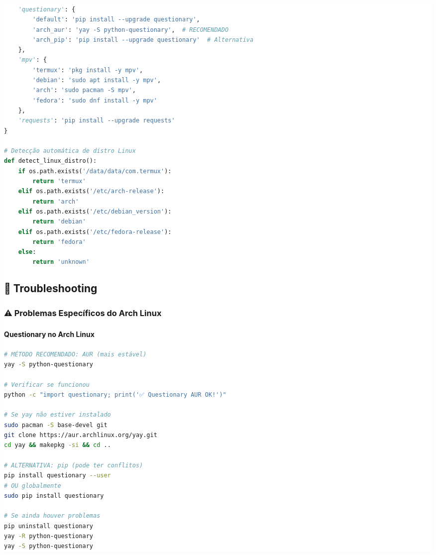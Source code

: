 ```python
    'questionary': {
        'default': 'pip install --upgrade questionary',
        'arch_aur': 'yay -S python-questionary',  # RECOMENDADO
        'arch_pip': 'pip install --upgrade questionary'  # Alternativa
    },
    'mpv': {
        'termux': 'pkg install -y mpv',
        'debian': 'sudo apt install -y mpv',
        'arch': 'sudo pacman -S mpv', 
        'fedora': 'sudo dnf install -y mpv'
    },
    'requests': 'pip install --upgrade requests'
}

# Detecção automática de distro Linux
def detect_linux_distro():
    if os.path.exists('/data/data/com.termux'):
        return 'termux'
    elif os.path.exists('/etc/arch-release'):
        return 'arch'
    elif os.path.exists('/etc/debian_version'):
        return 'debian'
    elif os.path.exists('/etc/fedora-release'):
        return 'fedora'
    else:
        return 'unknown'
```

## 🐛 Troubleshooting

### ⚠️ Problemas Específicos do Arch Linux

#### **Questionary no Arch Linux**
```bash
# MÉTODO RECOMENDADO: AUR (mais estável)
yay -S python-questionary

# Verificar se funcionou
python -c "import questionary; print('✅ Questionary AUR OK!')"

# Se yay não estiver instalado
sudo pacman -S base-devel git
git clone https://aur.archlinux.org/yay.git
cd yay && makepkg -si && cd ..

# ALTERNATIVA: pip (pode ter conflitos)
pip install questionary --user
# OU globalmente
sudo pip install questionary

# Se ainda houver problemas
pip uninstall questionary
yay -R python-questionary
yay -S python-questionary
```

